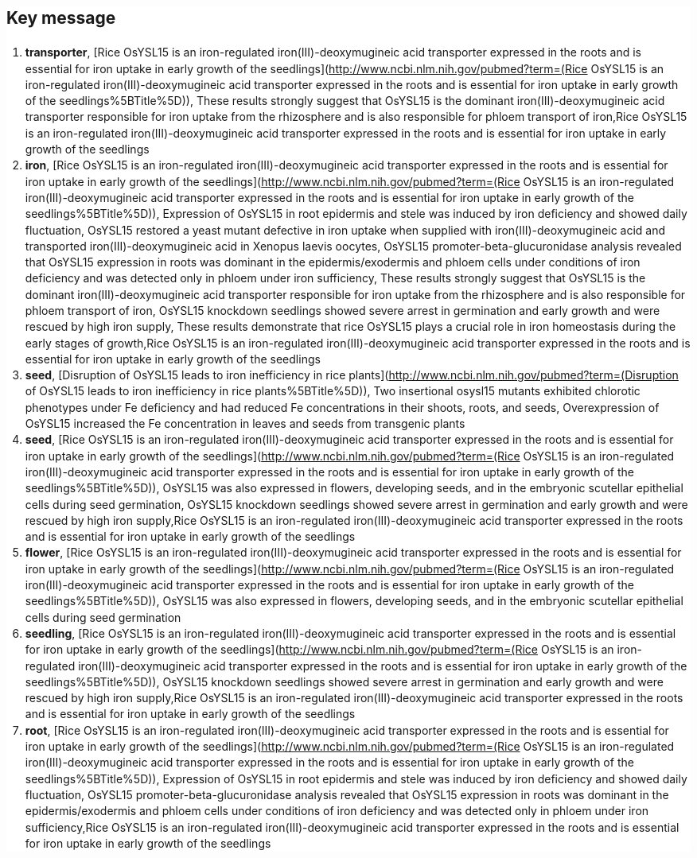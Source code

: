 ## Key message
1. __transporter__, [Rice OsYSL15 is an iron-regulated iron(III)-deoxymugineic acid transporter expressed in the roots and is essential for iron uptake in early growth of the seedlings](http://www.ncbi.nlm.nih.gov/pubmed?term=(Rice OsYSL15 is an iron-regulated iron(III)-deoxymugineic acid transporter expressed in the roots and is essential for iron uptake in early growth of the seedlings%5BTitle%5D)),  These results strongly suggest that OsYSL15 is the dominant iron(III)-deoxymugineic acid transporter responsible for iron uptake from the rhizosphere and is also responsible for phloem transport of iron,Rice OsYSL15 is an iron-regulated iron(III)-deoxymugineic acid transporter expressed in the roots and is essential for iron uptake in early growth of the seedlings
2. __iron__, [Rice OsYSL15 is an iron-regulated iron(III)-deoxymugineic acid transporter expressed in the roots and is essential for iron uptake in early growth of the seedlings](http://www.ncbi.nlm.nih.gov/pubmed?term=(Rice OsYSL15 is an iron-regulated iron(III)-deoxymugineic acid transporter expressed in the roots and is essential for iron uptake in early growth of the seedlings%5BTitle%5D)),  Expression of OsYSL15 in root epidermis and stele was induced by iron deficiency and showed daily fluctuation, OsYSL15 restored a yeast mutant defective in iron uptake when supplied with iron(III)-deoxymugineic acid and transported iron(III)-deoxymugineic acid in Xenopus laevis oocytes, OsYSL15 promoter-beta-glucuronidase analysis revealed that OsYSL15 expression in roots was dominant in the epidermis/exodermis and phloem cells under conditions of iron deficiency and was detected only in phloem under iron sufficiency, These results strongly suggest that OsYSL15 is the dominant iron(III)-deoxymugineic acid transporter responsible for iron uptake from the rhizosphere and is also responsible for phloem transport of iron, OsYSL15 knockdown seedlings showed severe arrest in germination and early growth and were rescued by high iron supply, These results demonstrate that rice OsYSL15 plays a crucial role in iron homeostasis during the early stages of growth,Rice OsYSL15 is an iron-regulated iron(III)-deoxymugineic acid transporter expressed in the roots and is essential for iron uptake in early growth of the seedlings
3. __seed__, [Disruption of OsYSL15 leads to iron inefficiency in rice plants](http://www.ncbi.nlm.nih.gov/pubmed?term=(Disruption of OsYSL15 leads to iron inefficiency in rice plants%5BTitle%5D)),  Two insertional osysl15 mutants exhibited chlorotic phenotypes under Fe deficiency and had reduced Fe concentrations in their shoots, roots, and seeds, Overexpression of OsYSL15 increased the Fe concentration in leaves and seeds from transgenic plants
4. __seed__, [Rice OsYSL15 is an iron-regulated iron(III)-deoxymugineic acid transporter expressed in the roots and is essential for iron uptake in early growth of the seedlings](http://www.ncbi.nlm.nih.gov/pubmed?term=(Rice OsYSL15 is an iron-regulated iron(III)-deoxymugineic acid transporter expressed in the roots and is essential for iron uptake in early growth of the seedlings%5BTitle%5D)),  OsYSL15 was also expressed in flowers, developing seeds, and in the embryonic scutellar epithelial cells during seed germination, OsYSL15 knockdown seedlings showed severe arrest in germination and early growth and were rescued by high iron supply,Rice OsYSL15 is an iron-regulated iron(III)-deoxymugineic acid transporter expressed in the roots and is essential for iron uptake in early growth of the seedlings
5. __flower__, [Rice OsYSL15 is an iron-regulated iron(III)-deoxymugineic acid transporter expressed in the roots and is essential for iron uptake in early growth of the seedlings](http://www.ncbi.nlm.nih.gov/pubmed?term=(Rice OsYSL15 is an iron-regulated iron(III)-deoxymugineic acid transporter expressed in the roots and is essential for iron uptake in early growth of the seedlings%5BTitle%5D)),  OsYSL15 was also expressed in flowers, developing seeds, and in the embryonic scutellar epithelial cells during seed germination
6. __seedling__, [Rice OsYSL15 is an iron-regulated iron(III)-deoxymugineic acid transporter expressed in the roots and is essential for iron uptake in early growth of the seedlings](http://www.ncbi.nlm.nih.gov/pubmed?term=(Rice OsYSL15 is an iron-regulated iron(III)-deoxymugineic acid transporter expressed in the roots and is essential for iron uptake in early growth of the seedlings%5BTitle%5D)),  OsYSL15 knockdown seedlings showed severe arrest in germination and early growth and were rescued by high iron supply,Rice OsYSL15 is an iron-regulated iron(III)-deoxymugineic acid transporter expressed in the roots and is essential for iron uptake in early growth of the seedlings
7. __root__, [Rice OsYSL15 is an iron-regulated iron(III)-deoxymugineic acid transporter expressed in the roots and is essential for iron uptake in early growth of the seedlings](http://www.ncbi.nlm.nih.gov/pubmed?term=(Rice OsYSL15 is an iron-regulated iron(III)-deoxymugineic acid transporter expressed in the roots and is essential for iron uptake in early growth of the seedlings%5BTitle%5D)),  Expression of OsYSL15 in root epidermis and stele was induced by iron deficiency and showed daily fluctuation, OsYSL15 promoter-beta-glucuronidase analysis revealed that OsYSL15 expression in roots was dominant in the epidermis/exodermis and phloem cells under conditions of iron deficiency and was detected only in phloem under iron sufficiency,Rice OsYSL15 is an iron-regulated iron(III)-deoxymugineic acid transporter expressed in the roots and is essential for iron uptake in early growth of the seedlings
